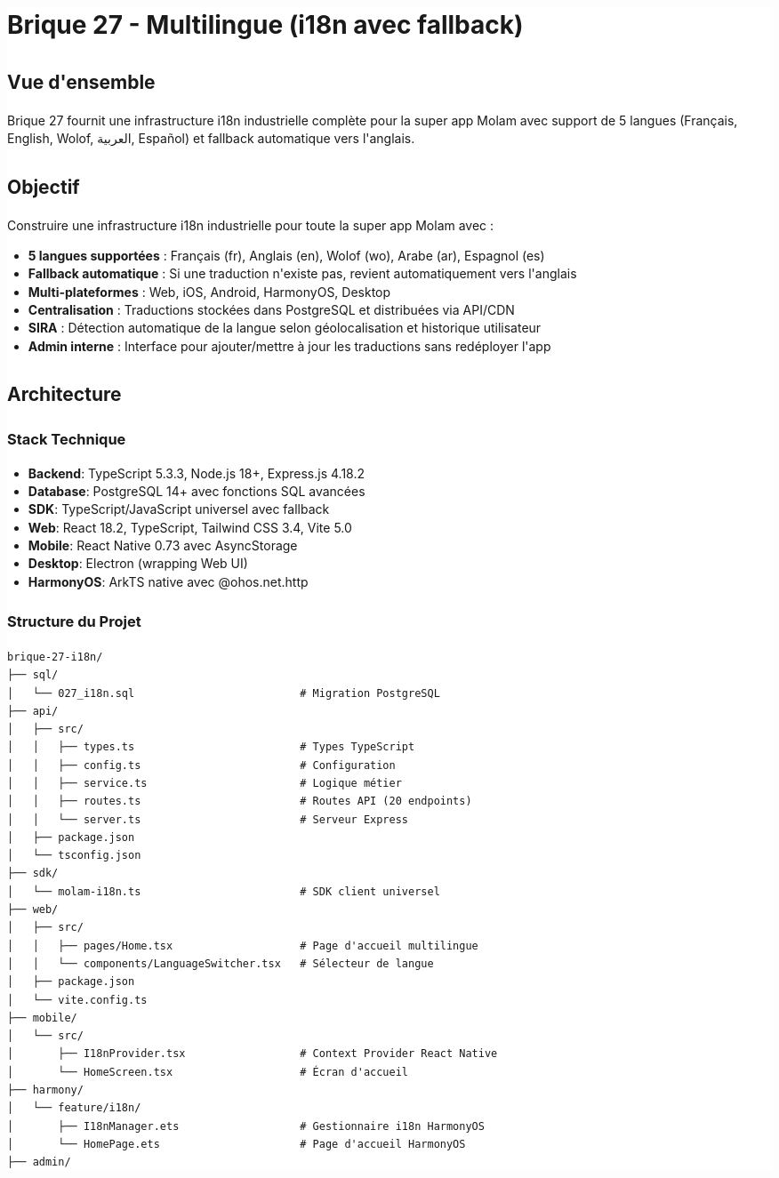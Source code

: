 # Brique 27 - Multilingue (i18n avec fallback)

## Vue d'ensemble

Brique 27 fournit une infrastructure i18n industrielle complète pour la super app Molam avec support de 5 langues (Français, English, Wolof, العربية, Español) et fallback automatique vers l'anglais.

## Objectif

Construire une infrastructure i18n industrielle pour toute la super app Molam avec :
- **5 langues supportées** : Français (fr), Anglais (en), Wolof (wo), Arabe (ar), Espagnol (es)
- **Fallback automatique** : Si une traduction n'existe pas, revient automatiquement vers l'anglais
- **Multi-plateformes** : Web, iOS, Android, HarmonyOS, Desktop
- **Centralisation** : Traductions stockées dans PostgreSQL et distribuées via API/CDN
- **SIRA** : Détection automatique de la langue selon géolocalisation et historique utilisateur
- **Admin interne** : Interface pour ajouter/mettre à jour les traductions sans redéployer l'app

## Architecture

### Stack Technique

- **Backend**: TypeScript 5.3.3, Node.js 18+, Express.js 4.18.2
- **Database**: PostgreSQL 14+ avec fonctions SQL avancées
- **SDK**: TypeScript/JavaScript universel avec fallback
- **Web**: React 18.2, TypeScript, Tailwind CSS 3.4, Vite 5.0
- **Mobile**: React Native 0.73 avec AsyncStorage
- **Desktop**: Electron (wrapping Web UI)
- **HarmonyOS**: ArkTS native avec @ohos.net.http

### Structure du Projet

```
brique-27-i18n/
├── sql/
│   └── 027_i18n.sql                          # Migration PostgreSQL
├── api/
│   ├── src/
│   │   ├── types.ts                          # Types TypeScript
│   │   ├── config.ts                         # Configuration
│   │   ├── service.ts                        # Logique métier
│   │   ├── routes.ts                         # Routes API (20 endpoints)
│   │   └── server.ts                         # Serveur Express
│   ├── package.json
│   └── tsconfig.json
├── sdk/
│   └── molam-i18n.ts                         # SDK client universel
├── web/
│   ├── src/
│   │   ├── pages/Home.tsx                    # Page d'accueil multilingue
│   │   └── components/LanguageSwitcher.tsx   # Sélecteur de langue
│   ├── package.json
│   └── vite.config.ts
├── mobile/
│   └── src/
│       ├── I18nProvider.tsx                  # Context Provider React Native
│       └── HomeScreen.tsx                    # Écran d'accueil
├── harmony/
│   └── feature/i18n/
│       ├── I18nManager.ets                   # Gestionnaire i18n HarmonyOS
│       └── HomePage.ets                      # Page d'accueil HarmonyOS
├── admin/
```
